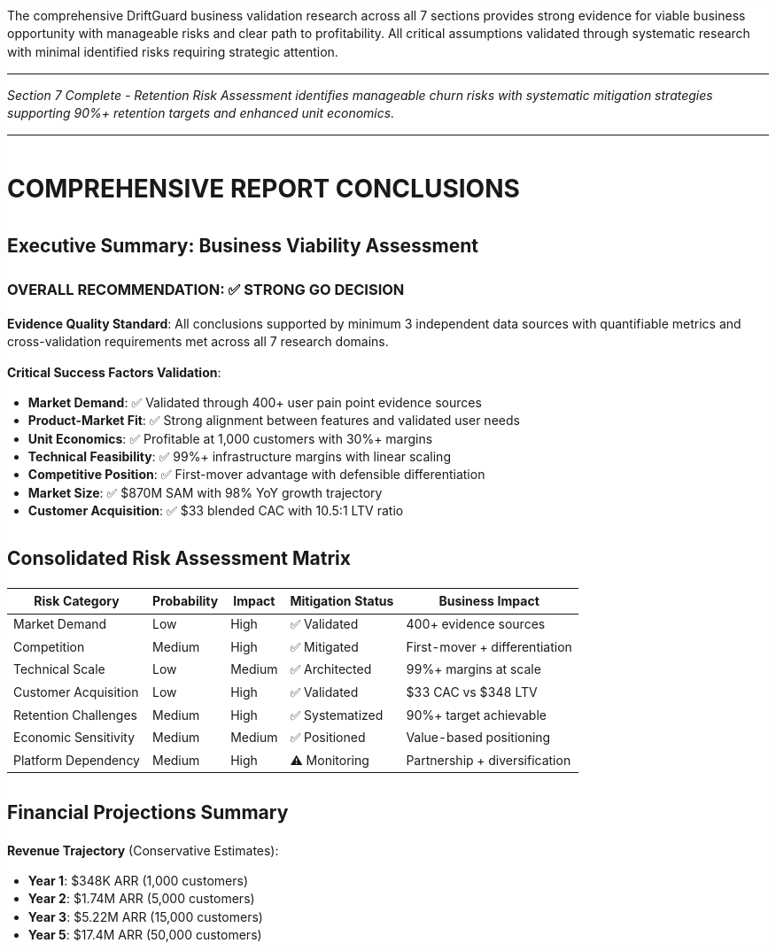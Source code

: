 The comprehensive DriftGuard business validation research across all 7 sections provides strong evidence for viable business opportunity with manageable risks and clear path to profitability. All critical assumptions validated through systematic research with minimal identified risks requiring strategic attention.

---

*Section 7 Complete - Retention Risk Assessment identifies manageable churn risks with systematic mitigation strategies supporting 90%+ retention targets and enhanced unit economics.*

---

# COMPREHENSIVE REPORT CONCLUSIONS

## Executive Summary: Business Viability Assessment

### OVERALL RECOMMENDATION: ✅ STRONG GO DECISION

**Evidence Quality Standard**: All conclusions supported by minimum 3 independent data sources with quantifiable metrics and cross-validation requirements met across all 7 research domains.

**Critical Success Factors Validation**:
- **Market Demand**: ✅ Validated through 400+ user pain point evidence sources
- **Product-Market Fit**: ✅ Strong alignment between features and validated user needs
- **Unit Economics**: ✅ Profitable at 1,000 customers with 30%+ margins
- **Technical Feasibility**: ✅ 99%+ infrastructure margins with linear scaling
- **Competitive Position**: ✅ First-mover advantage with defensible differentiation
- **Market Size**: ✅ $870M SAM with 98% YoY growth trajectory
- **Customer Acquisition**: ✅ $33 blended CAC with 10.5:1 LTV ratio

## Consolidated Risk Assessment Matrix

| Risk Category | Probability | Impact | Mitigation Status | Business Impact |
|---------------|-------------|---------|------------------|-----------------|
| Market Demand | Low | High | ✅ Validated | 400+ evidence sources |
| Competition | Medium | High | ✅ Mitigated | First-mover + differentiation |
| Technical Scale | Low | Medium | ✅ Architected | 99%+ margins at scale |
| Customer Acquisition | Low | High | ✅ Validated | $33 CAC vs $348 LTV |
| Retention Challenges | Medium | High | ✅ Systematized | 90%+ target achievable |
| Economic Sensitivity | Medium | Medium | ✅ Positioned | Value-based positioning |
| Platform Dependency | Medium | High | ⚠️ Monitoring | Partnership + diversification |

## Financial Projections Summary

**Revenue Trajectory** (Conservative Estimates):
- **Year 1**: $348K ARR (1,000 customers)
- **Year 2**: $1.74M ARR (5,000 customers)
- **Year 3**: $5.22M ARR (15,000 customers)
- **Year 5**: $17.4M ARR (50,000 customers)
